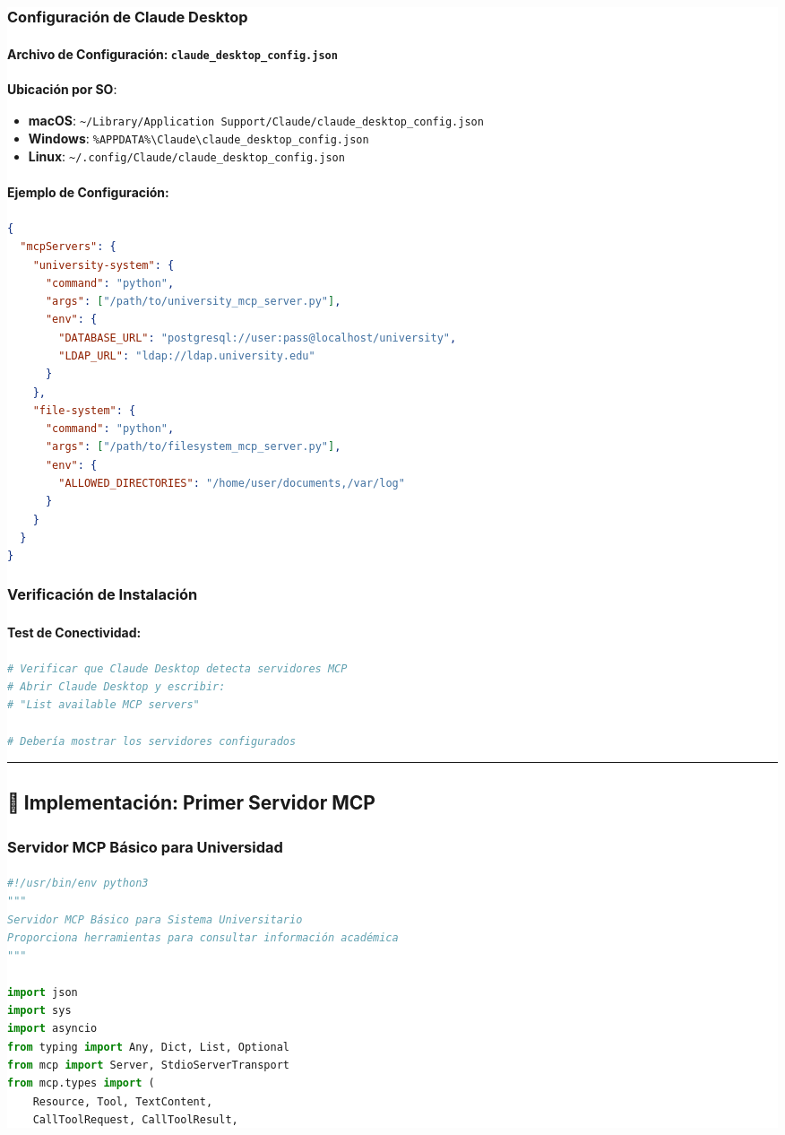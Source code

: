 ### Configuración de Claude Desktop

#### Archivo de Configuración: `claude_desktop_config.json`

**Ubicación por SO**:
- **macOS**: `~/Library/Application Support/Claude/claude_desktop_config.json`
- **Windows**: `%APPDATA%\Claude\claude_desktop_config.json`
- **Linux**: `~/.config/Claude/claude_desktop_config.json`

#### Ejemplo de Configuración:
```json
{
  "mcpServers": {
    "university-system": {
      "command": "python",
      "args": ["/path/to/university_mcp_server.py"],
      "env": {
        "DATABASE_URL": "postgresql://user:pass@localhost/university",
        "LDAP_URL": "ldap://ldap.university.edu"
      }
    },
    "file-system": {
      "command": "python",
      "args": ["/path/to/filesystem_mcp_server.py"],
      "env": {
        "ALLOWED_DIRECTORIES": "/home/user/documents,/var/log"
      }
    }
  }
}
```

### Verificación de Instalación

#### Test de Conectividad:
```bash
# Verificar que Claude Desktop detecta servidores MCP
# Abrir Claude Desktop y escribir:
# "List available MCP servers"

# Debería mostrar los servidores configurados
```

---

## 🔨 Implementación: Primer Servidor MCP

### Servidor MCP Básico para Universidad

```python
#!/usr/bin/env python3
"""
Servidor MCP Básico para Sistema Universitario
Proporciona herramientas para consultar información académica
"""

import json
import sys
import asyncio
from typing import Any, Dict, List, Optional
from mcp import Server, StdioServerTransport
from mcp.types import (
    Resource, Tool, TextContent, 
    CallToolRequest, CallToolResult,
```